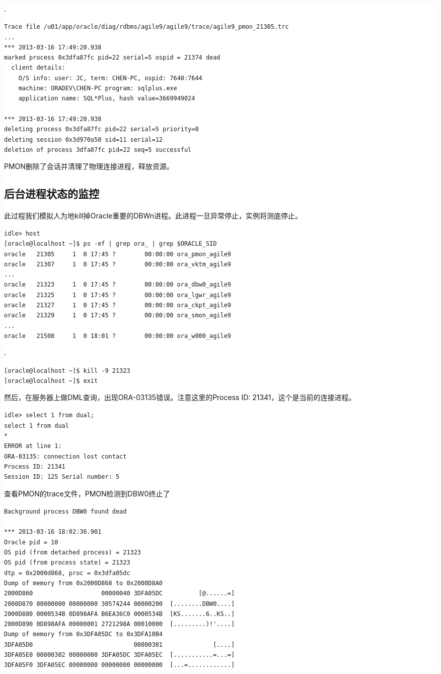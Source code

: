 .

	Trace file /u01/app/oracle/diag/rdbms/agile9/agile9/trace/agile9_pmon_21305.trc
	...
	*** 2013-03-16 17:49:20.938
	marked process 0x3dfa87fc pid=22 serial=5 ospid = 21374 dead
	  client details:
		O/S info: user: JC, term: CHEN-PC, ospid: 7640:7644
		machine: ORADEV\CHEN-PC program: sqlplus.exe
		application name: SQL*Plus, hash value=3669949024

	*** 2013-03-16 17:49:20.938
	deleting process 0x3dfa87fc pid=22 serial=5 priority=0
	deleting session 0x3d970a50 sid=11 serial=12
	deletion of process 3dfa87fc pid=22 seq=5 successful


PMON删除了会话并清理了物理连接进程，释放资源。



## 后台进程状态的监控

此过程我们模拟人为地kill掉Oracle重要的DBWn进程。此进程一旦异常停止，实例将测底停止。

	idle> host
	[oracle@localhost ~]$ ps -ef | grep ora_ | grep $ORACLE_SID
	oracle   21305     1  0 17:45 ?        00:00:00 ora_pmon_agile9
	oracle   21307     1  0 17:45 ?        00:00:00 ora_vktm_agile9
	...
	oracle   21323     1  0 17:45 ?        00:00:00 ora_dbw0_agile9
	oracle   21325     1  0 17:45 ?        00:00:00 ora_lgwr_agile9
	oracle   21327     1  0 17:45 ?        00:00:00 ora_ckpt_agile9
	oracle   21329     1  0 17:45 ?        00:00:00 ora_smon_agile9
	...
	oracle   21508     1  0 18:01 ?        00:00:00 ora_w000_agile9

.

	[oracle@localhost ~]$ kill -9 21323
	[oracle@localhost ~]$ exit

然后，在服务器上做DML查询，出现ORA-03135错误。注意这里的Process ID: 21341，这个是当前的连接进程。

	idle> select 1 from dual;
	select 1 from dual
	*
	ERROR at line 1:
	ORA-03135: connection lost contact
	Process ID: 21341
	Session ID: 125 Serial number: 5

查看PMON的trace文件，PMON检测到DBW0终止了

	Background process DBW0 found dead

	*** 2013-03-16 18:02:36.901
	Oracle pid = 10
	OS pid (from detached process) = 21323 
	OS pid (from process state) = 21323
	dtp = 0x2000d868, proc = 0x3dfa05dc
	Dump of memory from 0x2000D868 to 0x2000D8A0
	2000D860                   00000040 3DFA05DC          [@......=]
	2000D870 00000000 00000000 30574244 00000200  [........DBW0....]
	2000D880 0000534B 0D898AFA B6EA36C0 0000534B  [KS.......6..KS..]
	2000D890 0D898AFA 00000001 2721298A 00010000  [.........)!'....]
	Dump of memory from 0x3DFA05DC to 0x3DFA10B4
	3DFA05D0                            00000301              [....]
	3DFA05E0 00000302 00000000 3DFA05DC 3DFA05EC  [...........=...=]
	3DFA05F0 3DFA05EC 00000000 00000000 00000000  [...=............]